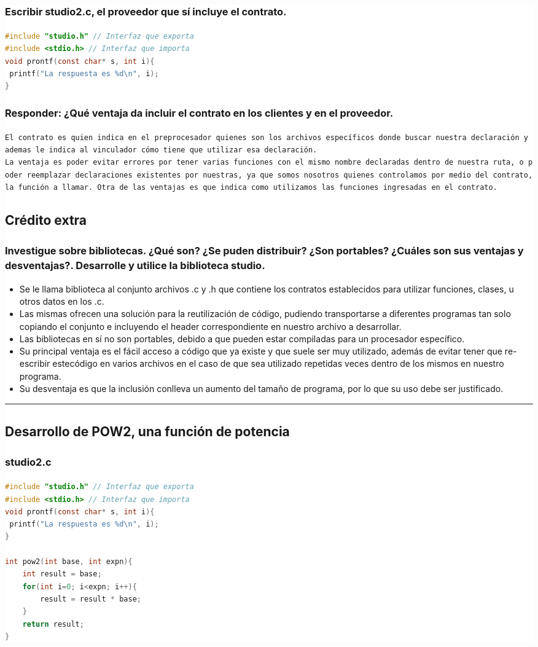### Escribir studio2.c, el proveedor que sí incluye el contrato.

```c
#include "studio.h" // Interfaz que exporta
#include <stdio.h> // Interfaz que importa
void prontf(const char* s, int i){
 printf("La respuesta es %d\n", i);
}
```

### Responder: ¿Qué ventaja da incluir el contrato en los clientes y en el proveedor.

    El contrato es quien indica en el preprocesador quienes son los archivos específicos donde buscar nuestra declaración y ademas le indica al vinculador cómo tiene que utilizar esa declaración.
    La ventaja es poder evitar errores por tener varias funciones con el mismo nombre declaradas dentro de nuestra ruta, o poder reemplazar declaraciones existentes por nuestras, ya que somos nosotros quienes controlamos por medio del contrato, la función a llamar. Otra de las ventajas es que indica como utilizamos las funciones ingresadas en el contrato.

## Crédito extra

### Investigue sobre bibliotecas. ¿Qué son? ¿Se puden distribuir? ¿Son portables? ¿Cuáles son sus ventajas y desventajas?. Desarrolle y utilice la biblioteca studio.

- Se le llama biblioteca al conjunto archivos .c y .h que contiene los contratos establecidos para utilizar funciones, clases, u otros datos en los .c.
- Las mismas ofrecen una solución para la reutilización de código, pudiendo transportarse a diferentes programas tan solo copiando el conjunto e incluyendo el header correspondiente en nuestro archivo a desarrollar.
- Las bibliotecas en sí no son portables, debido a que pueden estar compiladas para un procesador específico.
- Su principal ventaja es el fácil acceso a código que ya existe y que suele ser muy utilizado, además de evitar tener que re-escribir estecódigo en varios archivos en el caso de que sea utilizado repetidas veces dentro de los mismos en nuestro programa.
- Su desventaja es que la inclusión conlleva un aumento del tamaño de programa, por lo que su uso debe ser justificado.

---------------------------------------

## Desarrollo de POW2, una función de potencia

### studio2.c

```c
#include "studio.h" // Interfaz que exporta
#include <stdio.h> // Interfaz que importa
void prontf(const char* s, int i){
 printf("La respuesta es %d\n", i);
}

int pow2(int base, int expn){
    int result = base;
    for(int i=0; i<expn; i++){
        result = result * base;
    }
    return result;
}
```
